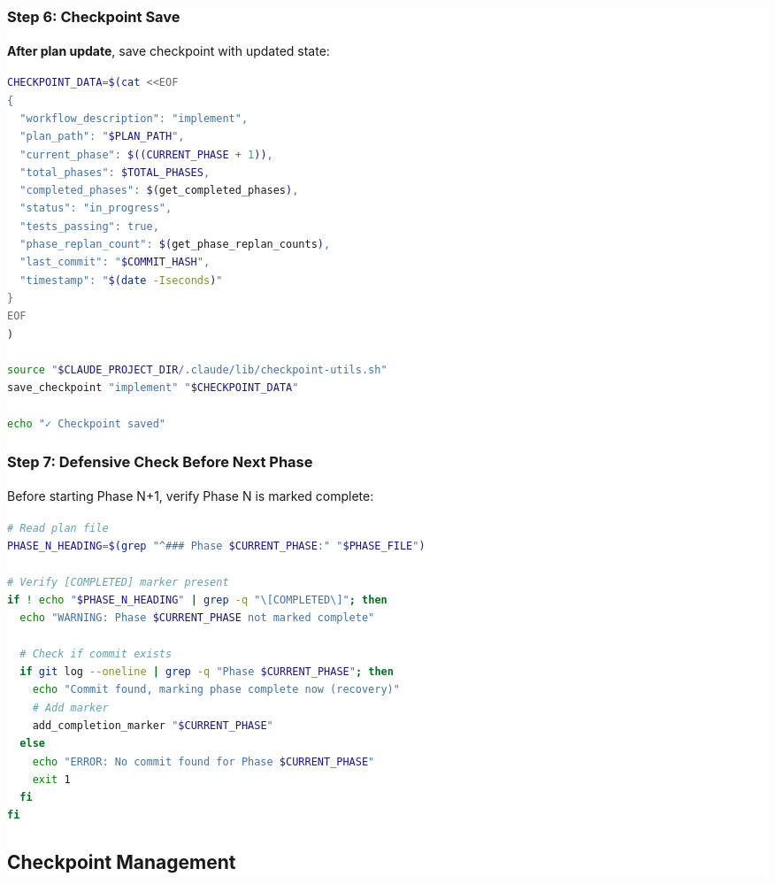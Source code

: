 ### Step 6: Checkpoint Save

**After plan update**, save checkpoint with updated state:

```bash
CHECKPOINT_DATA=$(cat <<EOF
{
  "workflow_description": "implement",
  "plan_path": "$PLAN_PATH",
  "current_phase": $((CURRENT_PHASE + 1)),
  "total_phases": $TOTAL_PHASES,
  "completed_phases": $(get_completed_phases),
  "status": "in_progress",
  "tests_passing": true,
  "phase_replan_count": $(get_phase_replan_counts),
  "last_commit": "$COMMIT_HASH",
  "timestamp": "$(date -Iseconds)"
}
EOF
)

source "$CLAUDE_PROJECT_DIR/.claude/lib/checkpoint-utils.sh"
save_checkpoint "implement" "$CHECKPOINT_DATA"

echo "✓ Checkpoint saved"
```

### Step 7: Defensive Check Before Next Phase

Before starting Phase N+1, verify Phase N is marked complete:

```bash
# Read plan file
PHASE_N_HEADING=$(grep "^### Phase $CURRENT_PHASE:" "$PHASE_FILE")

# Verify [COMPLETED] marker present
if ! echo "$PHASE_N_HEADING" | grep -q "\[COMPLETED\]"; then
  echo "WARNING: Phase $CURRENT_PHASE not marked complete"

  # Check if commit exists
  if git log --oneline | grep -q "Phase $CURRENT_PHASE"; then
    echo "Commit found, marking phase complete now (recovery)"
    # Add marker
    add_completion_marker "$CURRENT_PHASE"
  else
    echo "ERROR: No commit found for Phase $CURRENT_PHASE"
    exit 1
  fi
fi
```

## Checkpoint Management

